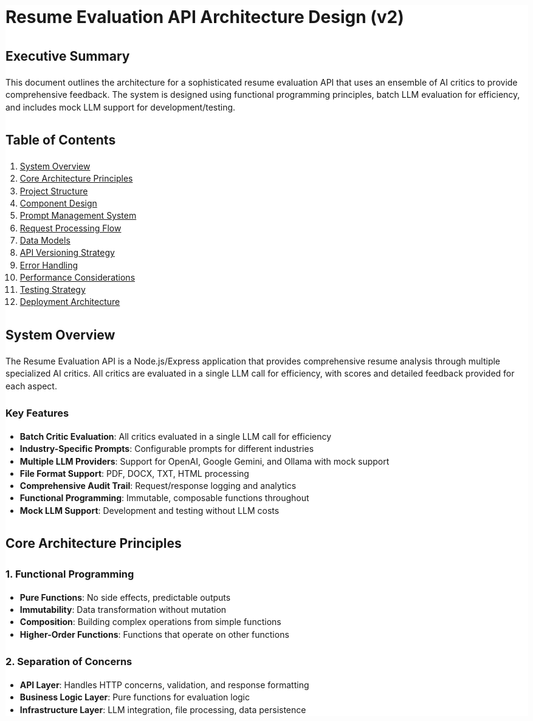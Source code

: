 # Resume Evaluation API Architecture Design (v2)

## Executive Summary

This document outlines the architecture for a sophisticated resume evaluation API that uses an ensemble of AI critics to provide comprehensive feedback. The system is designed using functional programming principles, batch LLM evaluation for efficiency, and includes mock LLM support for development/testing.

## Table of Contents

1. [System Overview](#system-overview)
2. [Core Architecture Principles](#core-architecture-principles)
3. [Project Structure](#project-structure)
4. [Component Design](#component-design)
5. [Prompt Management System](#prompt-management-system)
6. [Request Processing Flow](#request-processing-flow)
7. [Data Models](#data-models)
8. [API Versioning Strategy](#api-versioning-strategy)
9. [Error Handling](#error-handling)
10. [Performance Considerations](#performance-considerations)
11. [Testing Strategy](#testing-strategy)
12. [Deployment Architecture](#deployment-architecture)

## System Overview

The Resume Evaluation API is a Node.js/Express application that provides comprehensive resume analysis through multiple specialized AI critics. All critics are evaluated in a single LLM call for efficiency, with scores and detailed feedback provided for each aspect.

### Key Features
- **Batch Critic Evaluation**: All critics evaluated in a single LLM call for efficiency
- **Industry-Specific Prompts**: Configurable prompts for different industries
- **Multiple LLM Providers**: Support for OpenAI, Google Gemini, and Ollama with mock support
- **File Format Support**: PDF, DOCX, TXT, HTML processing
- **Comprehensive Audit Trail**: Request/response logging and analytics
- **Functional Programming**: Immutable, composable functions throughout
- **Mock LLM Support**: Development and testing without LLM costs

## Core Architecture Principles

### 1. Functional Programming
- **Pure Functions**: No side effects, predictable outputs
- **Immutability**: Data transformation without mutation
- **Composition**: Building complex operations from simple functions
- **Higher-Order Functions**: Functions that operate on other functions

### 2. Separation of Concerns
- **API Layer**: Handles HTTP concerns, validation, and response formatting
- **Business Logic Layer**: Pure functions for evaluation logic
- **Infrastructure Layer**: LLM integration, file processing, data persistence
